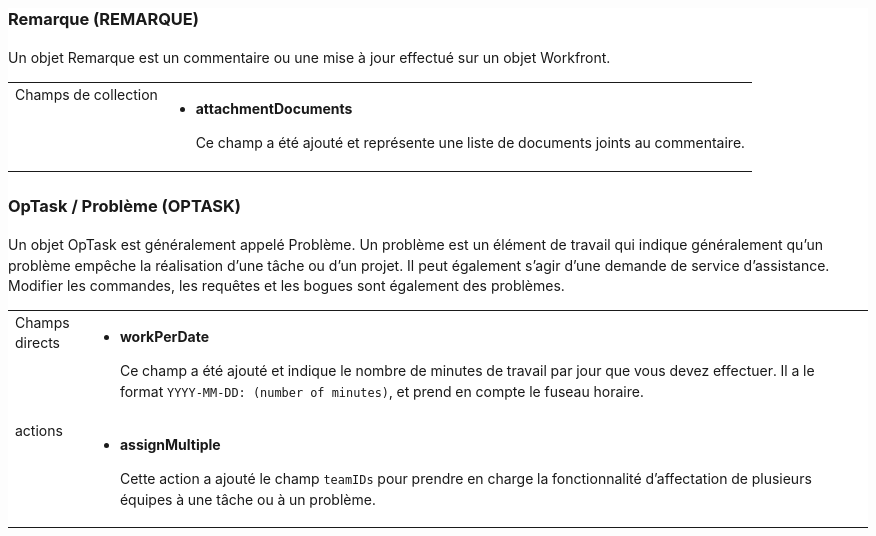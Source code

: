 
### Remarque (REMARQUE)

Un objet Remarque est un commentaire ou une mise à jour effectué sur un objet Workfront.

<table>
  <col/>
  <col/>
  <tbody>
    <tr>
      <td role="rowheader">Champs de collection</td>
      <td>
        <ul>
          <li>
            <p><b>attachmentDocuments</b>
            </p>
            <p>Ce champ a été ajouté et représente une liste de documents joints au commentaire.</p>
          </li>
        </ul>
      </td>
    </tr>
 </tbody>
</table>

### OpTask / Problème (OPTASK)

Un objet OpTask est généralement appelé Problème. Un problème est un élément de travail qui indique généralement qu’un problème empêche la réalisation d’une tâche ou d’un projet. Il peut également s’agir d’une demande de service d’assistance. Modifier les commandes, les requêtes et les bogues sont également des problèmes.

<table>
  <col/>
  <col/>
  <tbody>
    <tr>
      <td role="rowheader">Champs directs</td>
      <td>
        <ul>
          <li>
            <p><b>workPerDate</b>
            </p>
            <p>Ce champ a été ajouté et indique le nombre de minutes de travail par jour que vous devez effectuer. Il a le format <code>YYYY-MM-DD: (number of minutes)</code>, et prend en compte le fuseau horaire.</p>
          </li>
        </ul>
      </td>
    </tr>
    <tr>
      <td role="rowheader">actions</td>
      <td>
        <ul>
           <li>
            <p><b>assignMultiple</b>
            </p>
            <p>Cette action a ajouté le champ <code>teamIDs</code> pour prendre en charge la fonctionnalité d’affectation de plusieurs équipes à une tâche ou à un problème.</p>
         </li>
        </ul>
      </td>
    </tr>
   </tbody>
</table>
